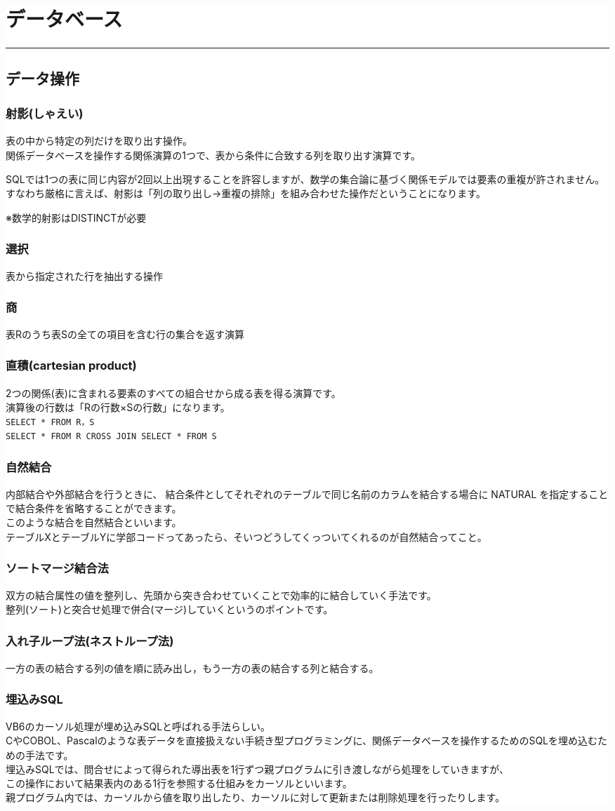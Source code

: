 # データベース

---

## データ操作

### 射影(しゃえい)

表の中から特定の列だけを取り出す操作。  
関係データベースを操作する関係演算の1つで、表から条件に合致する列を取り出す演算です。  

SQLでは1つの表に同じ内容が2回以上出現することを許容しますが、数学の集合論に基づく関係モデルでは要素の重複が許されません。  
すなわち厳格に言えば、射影は「列の取り出し→重複の排除」を組み合わせた操作だということになります。  

※数学的射影はDISTINCTが必要  

### 選択

表から指定された行を抽出する操作  

### 商

表Rのうち表Sの全ての項目を含む行の集合を返す演算

### 直積(cartesian product)

2つの関係(表)に含まれる要素のすべての組合せから成る表を得る演算です。  
演算後の行数は「Rの行数×Sの行数」になります。  
`SELECT * FROM R，S`  
`SELECT * FROM R CROSS JOIN SELECT * FROM S`

### 自然結合

内部結合や外部結合を行うときに、 結合条件としてそれぞれのテーブルで同じ名前のカラムを結合する場合に NATURAL を指定することで結合条件を省略することができます。  
このような結合を自然結合といいます。  
テーブルXとテーブルYに学部コードってあったら、そいつどうしてくっついてくれるのが自然結合ってこと。  

### ソートマージ結合法

双方の結合属性の値を整列し、先頭から突き合わせていくことで効率的に結合していく手法です。  
整列(ソート)と突合せ処理で併合(マージ)していくというのポイントです。  

### 入れ子ループ法(ネストループ法)

一方の表の結合する列の値を順に読み出し，もう一方の表の結合する列と結合する。  

### 埋込みSQL

VB6のカーソル処理が埋め込みSQLと呼ばれる手法らしい。  
CやCOBOL、Pascalのような表データを直接扱えない手続き型プログラミングに、関係データベースを操作するためのSQLを埋め込むための手法です。  
埋込みSQLでは、問合せによって得られた導出表を1行ずつ親プログラムに引き渡しながら処理をしていきますが、  
この操作において結果表内のある1行を参照する仕組みをカーソルといいます。  
親プログラム内では、カーソルから値を取り出したり、カーソルに対して更新または削除処理を行ったりします。  

